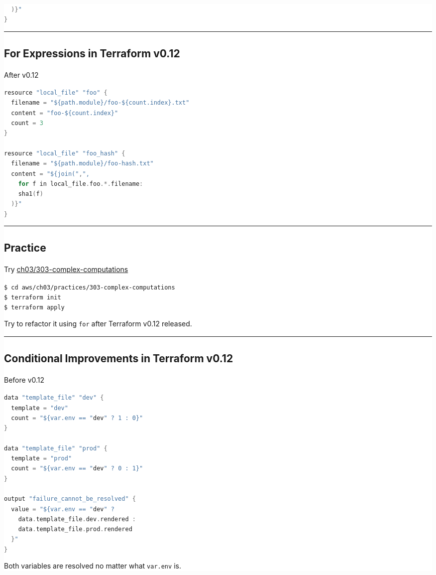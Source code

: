 ```go
  )}"
}
```

---

## For Expressions in Terraform v0.12

After v0.12

```go
resource "local_file" "foo" {
  filename = "${path.module}/foo-${count.index}.txt"
  content = "foo-${count.index}"
  count = 3
}

resource "local_file" "foo_hash" {
  filename = "${path.module}/foo-hash.txt"
  content = "${join(",", 
    for f in local_file.foo.*.filename:
    sha1(f)
  )}"
}
```

---

## Practice

Try [ch03/303-complex-computations](https://github.com/Taipei-HUG/workshop/tree/master/aws/ch03/practices/303-complex-computations)

```shell
$ cd aws/ch03/practices/303-complex-computations
$ terraform init
$ terraform apply
```

Try to refactor it using `for` after Terraform v0.12 released.

---

## Conditional Improvements in Terraform v0.12

Before v0.12

```go
data "template_file" "dev" {
  template = "dev"
  count = "${var.env == "dev" ? 1 : 0}"
}

data "template_file" "prod" {
  template = "prod"
  count = "${var.env == "dev" ? 0 : 1}"
}

output "failure_cannot_be_resolved" {
  value = "${var.env == "dev" ? 
    data.template_file.dev.rendered :
    data.template_file.prod.rendered
  }"
}
```
Both variables are resolved no matter what `var.env` is.
